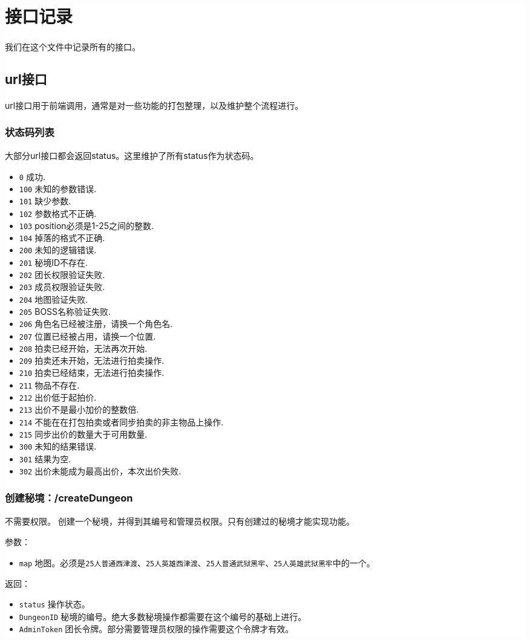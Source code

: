 # 接口记录

我们在这个文件中记录所有的接口。

## url接口

url接口用于前端调用，通常是对一些功能的打包整理，以及维护整个流程进行。

### 状态码列表

大部分url接口都会返回status。这里维护了所有status作为状态码。

- `0` 成功.
- `100` 未知的参数错误.
- `101` 缺少参数.
- `102` 参数格式不正确.
- `103` position必须是1-25之间的整数.
- `104` 掉落的格式不正确.
- `200` 未知的逻辑错误.
- `201` 秘境ID不存在.
- `202` 团长权限验证失败.
- `203` 成员权限验证失败.
- `204` 地图验证失败.
- `205` BOSS名称验证失败.
- `206` 角色名已经被注册，请换一个角色名.
- `207` 位置已经被占用，请换一个位置.
- `208` 拍卖已经开始，无法再次开始.
- `209` 拍卖还未开始，无法进行拍卖操作.
- `210` 拍卖已经结束，无法进行拍卖操作.
- `211` 物品不存在.
- `212` 出价低于起拍价.
- `213` 出价不是最小加价的整数倍.
- `214` 不能在在打包拍卖或者同步拍卖的非主物品上操作.
- `215` 同步出价的数量大于可用数量.
- `300` 未知的结果错误.
- `301` 结果为空.
- `302` 出价未能成为最高出价，本次出价失败.

### 创建秘境：/createDungeon

不需要权限。
创建一个秘境，并得到其编号和管理员权限。只有创建过的秘境才能实现功能。

参数：

- `map` 地图。必须是`25人普通西津渡`、`25人英雄西津渡`、`25人普通武狱黑牢`、`25人英雄武狱黑牢`中的一个。

返回：

- `status` 操作状态。
- `DungeonID` 秘境的编号。绝大多数秘境操作都需要在这个编号的基础上进行。
- `AdminToken` 团长令牌。部分需要管理员权限的操作需要这个令牌才有效。
